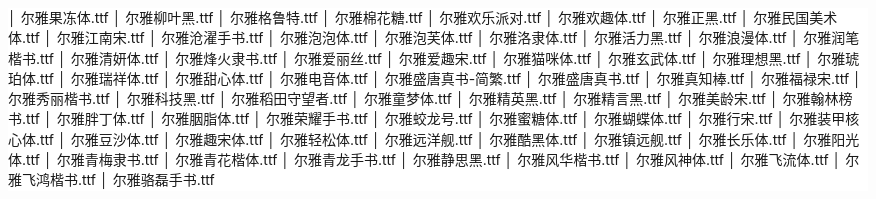 │      尔雅果冻体.ttf
│      尔雅柳叶黑.ttf
│      尔雅格鲁特.ttf
│      尔雅棉花糖.ttf
│      尔雅欢乐派对.ttf
│      尔雅欢趣体.ttf
│      尔雅正黑.ttf
│      尔雅民国美术体.ttf
│      尔雅江南宋.ttf
│      尔雅沧濯手书.ttf
│      尔雅泡泡体.ttf
│      尔雅泡芙体.ttf
│      尔雅洛隶体.ttf
│      尔雅活力黑.ttf
│      尔雅浪漫体.ttf
│      尔雅润笔楷书.ttf
│      尔雅清妍体.ttf
│      尔雅烽火隶书.ttf
│      尔雅爱丽丝.ttf
│      尔雅爱趣宋.ttf
│      尔雅猫咪体.ttf
│      尔雅玄武体.ttf
│      尔雅理想黑.ttf
│      尔雅琥珀体.ttf
│      尔雅瑞祥体.ttf
│      尔雅甜心体.ttf
│      尔雅电音体.ttf
│      尔雅盛唐真书-简繁.ttf
│      尔雅盛唐真书.ttf
│      尔雅真知棒.ttf
│      尔雅福禄宋.ttf
│      尔雅秀丽楷书.ttf
│      尔雅科技黑.ttf
│      尔雅稻田守望者.ttf
│      尔雅童梦体.ttf
│      尔雅精英黑.ttf
│      尔雅精言黑.ttf
│      尔雅美龄宋.ttf
│      尔雅翰林榜书.ttf
│      尔雅胖丁体.ttf
│      尔雅胭脂体.ttf
│      尔雅荣耀手书.ttf
│      尔雅蛟龙号.ttf
│      尔雅蜜糖体.ttf
│      尔雅蝴蝶体.ttf
│      尔雅行宋.ttf
│      尔雅装甲核心体.ttf
│      尔雅豆沙体.ttf
│      尔雅趣宋体.ttf
│      尔雅轻松体.ttf
│      尔雅远洋舰.ttf
│      尔雅酷黑体.ttf
│      尔雅镇远舰.ttf
│      尔雅长乐体.ttf
│      尔雅阳光体.ttf
│      尔雅青梅隶书.ttf
│      尔雅青花楷体.ttf
│      尔雅青龙手书.ttf
│      尔雅静思黑.ttf
│      尔雅风华楷书.ttf
│      尔雅风神体.ttf
│      尔雅飞流体.ttf
│      尔雅飞鸿楷书.ttf
│      尔雅骆磊手书.ttf